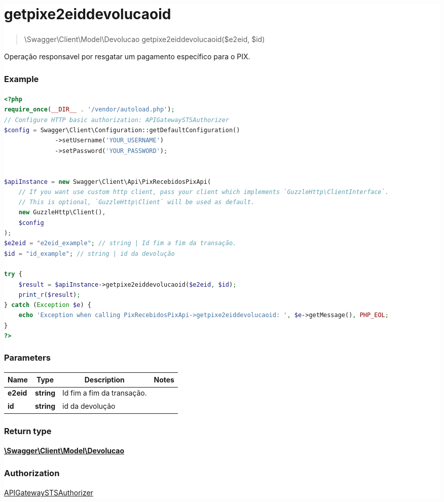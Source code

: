 # **getpixe2eiddevolucaoid**
> \Swagger\Client\Model\Devolucao getpixe2eiddevolucaoid($e2eid, $id)



Operação responsavel por resgatar um pagamento específico para o PIX.

### Example
```php
<?php
require_once(__DIR__ . '/vendor/autoload.php');
// Configure HTTP basic authorization: APIGatewaySTSAuthorizer
$config = Swagger\Client\Configuration::getDefaultConfiguration()
              ->setUsername('YOUR_USERNAME')
              ->setPassword('YOUR_PASSWORD');


$apiInstance = new Swagger\Client\Api\PixRecebidosPixApi(
    // If you want use custom http client, pass your client which implements `GuzzleHttp\ClientInterface`.
    // This is optional, `GuzzleHttp\Client` will be used as default.
    new GuzzleHttp\Client(),
    $config
);
$e2eid = "e2eid_example"; // string | Id fim a fim da transação.
$id = "id_example"; // string | id da devolução

try {
    $result = $apiInstance->getpixe2eiddevolucaoid($e2eid, $id);
    print_r($result);
} catch (Exception $e) {
    echo 'Exception when calling PixRecebidosPixApi->getpixe2eiddevolucaoid: ', $e->getMessage(), PHP_EOL;
}
?>
```

### Parameters

Name | Type | Description  | Notes
------------- | ------------- | ------------- | -------------
 **e2eid** | **string**| Id fim a fim da transação. |
 **id** | **string**| id da devolução |

### Return type

[**\Swagger\Client\Model\Devolucao**](../Model/Devolucao.md)

### Authorization

[APIGatewaySTSAuthorizer](../../README.md#APIGatewaySTSAuthorizer)
